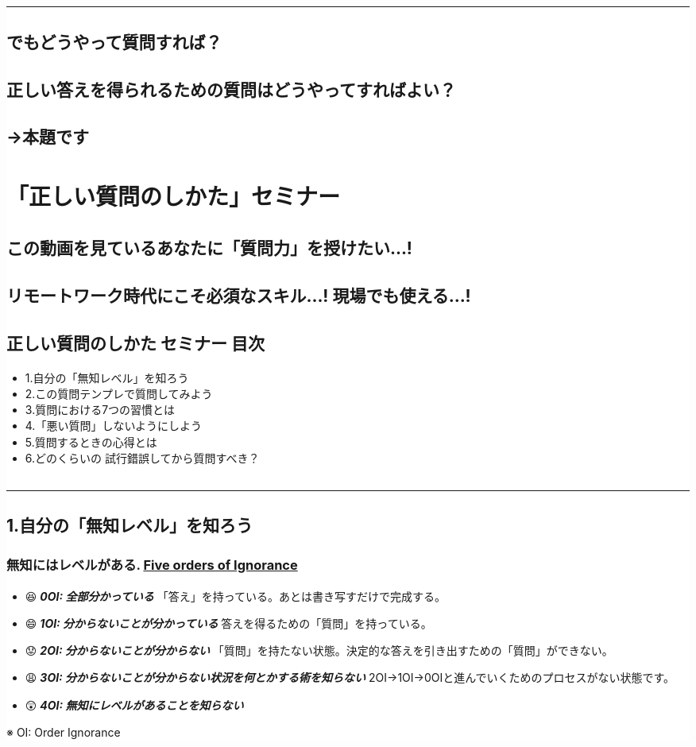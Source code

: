 ##

---

## でもどうやって質問すれば？
## 正しい答えを得られるための質問はどうやってすればよい？
## →本題です

# 「正しい質問のしかた」セミナー

## この動画を見ているあなたに「質問力」を授けたい...!
## リモートワーク時代にこそ必須なスキル...! 現場でも使える...!
##


## 正しい質問のしかた セミナー 目次
- 1.自分の「無知レベル」を知ろう
- 2.この質問テンプレで質問してみよう
- 3.質問における7つの習慣とは
- 4.「悪い質問」しないようにしよう
- 5.質問するときの心得とは
- 6.どのくらいの 試行錯誤してから質問すべき？
##
##
##
---

## 1.自分の「無知レベル」を知ろう
### 無知にはレベルがある. [Five orders of Ignorance](http://la-acm.org/Archives/laacm0512-Article%2002%20The%205%20Orders%20of%20Ignorance%20OCT%202000.pdf)
- :laughing: ***0OI: 全部分かっている***
「答え」を持っている。あとは書き写すだけで完成する。

- :smile: ***1OI: 分からないことが分かっている***
答えを得るための「質問」を持っている。

- :worried: ***2OI: 分からないことが分からない***
「質問」を持たない状態。決定的な答えを引き出すための「質問」ができない。

- :weary: ***3OI: 分からないことが分からない状況を何とかする術を知らない***
2OI→1OI→0OIと進んでいくためのプロセスがない状態です。

- :astonished: ***4OI: 無知にレベルがあることを知らない***

※ OI: Order Ignorance
